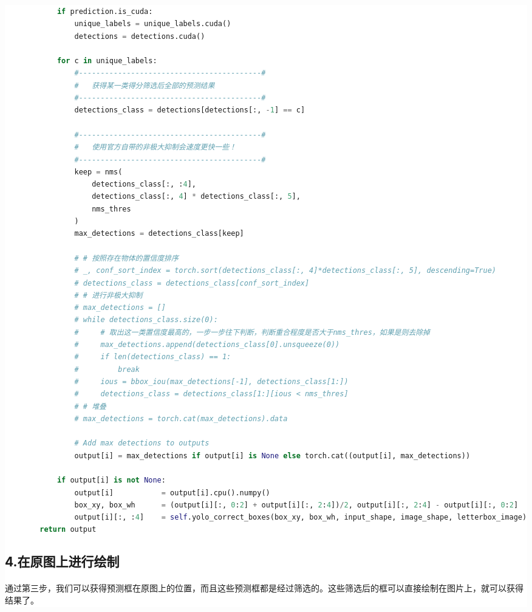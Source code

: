 ```Python
            if prediction.is_cuda:
                unique_labels = unique_labels.cuda()
                detections = detections.cuda()

            for c in unique_labels:
                #------------------------------------------#
                #   获得某一类得分筛选后全部的预测结果
                #------------------------------------------#
                detections_class = detections[detections[:, -1] == c]

                #------------------------------------------#
                #   使用官方自带的非极大抑制会速度更快一些！
                #------------------------------------------#
                keep = nms(
                    detections_class[:, :4],
                    detections_class[:, 4] * detections_class[:, 5],
                    nms_thres
                )
                max_detections = detections_class[keep]
                
                # # 按照存在物体的置信度排序
                # _, conf_sort_index = torch.sort(detections_class[:, 4]*detections_class[:, 5], descending=True)
                # detections_class = detections_class[conf_sort_index]
                # # 进行非极大抑制
                # max_detections = []
                # while detections_class.size(0):
                #     # 取出这一类置信度最高的，一步一步往下判断，判断重合程度是否大于nms_thres，如果是则去除掉
                #     max_detections.append(detections_class[0].unsqueeze(0))
                #     if len(detections_class) == 1:
                #         break
                #     ious = bbox_iou(max_detections[-1], detections_class[1:])
                #     detections_class = detections_class[1:][ious < nms_thres]
                # # 堆叠
                # max_detections = torch.cat(max_detections).data
                
                # Add max detections to outputs
                output[i] = max_detections if output[i] is None else torch.cat((output[i], max_detections))
            
            if output[i] is not None:
                output[i]           = output[i].cpu().numpy()
                box_xy, box_wh      = (output[i][:, 0:2] + output[i][:, 2:4])/2, output[i][:, 2:4] - output[i][:, 0:2]
                output[i][:, :4]    = self.yolo_correct_boxes(box_xy, box_wh, input_shape, image_shape, letterbox_image)
        return output

```
## 4.在原图上进行绘制
通过第三步，我们可以获得预测框在原图上的位置，而且这些预测框都是经过筛选的。这些筛选后的框可以直接绘制在图片上，就可以获得结果了。
